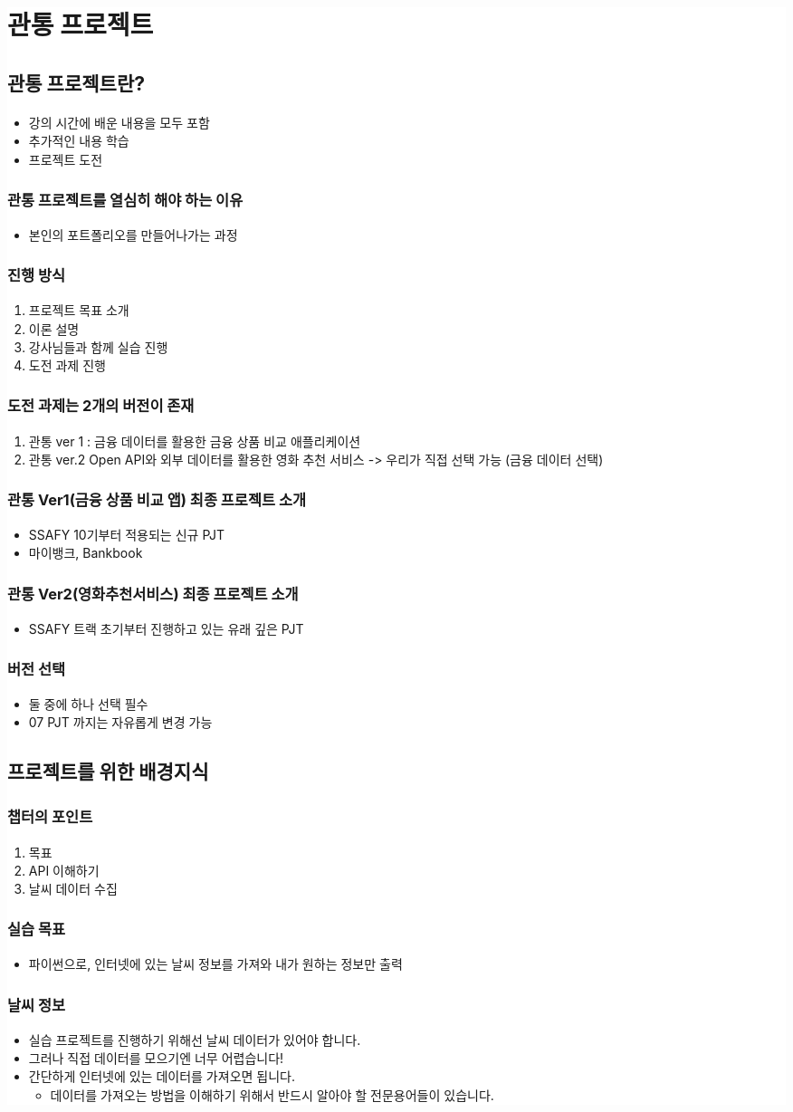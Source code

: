 # 관통 프로젝트
## 관통 프로젝트란?
 - 강의 시간에 배운 내용을 모두 포함
 - 추가적인 내용 학습
 - 프로젝트 도전

### 관통 프로젝트를 열심히 해야 하는 이유
 - 본인의 포트폴리오를 만들어나가는 과정

### 진행 방식
 1. 프로젝트 목표 소개
 2. 이론 설명
 3. 강사님들과 함께 실습 진행
 4. 도전 과제 진행

### 도전 과제는 2개의 버전이 존재
 1. 관통 ver 1 : 금융 데이터를 활용한 금융 상품 비교 애플리케이션
 2. 관통 ver.2 Open API와 외부  데이터를 활용한 영화 추천 서비스
 -> 우리가 직접 선택 가능
 (금융 데이터 선택)

### 관통 Ver1(금융 상품 비교 앱) 최종 프로젝트 소개
- SSAFY 10기부터 적용되는 신규 PJT
- 마이뱅크, Bankbook

### 관통 Ver2(영화추천서비스) 최종 프로젝트 소개
- SSAFY 트랙 초기부터 진행하고 있는 유래 깊은 PJT

### 버전 선택
 - 둘 중에 하나 선택 필수
 - 07 PJT 까지는 자유롭게 변경 가능

## 프로젝트를 위한 배경지식
### 챕터의 포인트
1. 목표
2. API 이해하기
3. 날씨 데이터 수집

### 실습 목표
- 파이썬으로, 인터넷에 있는 날씨 정보를 가져와 내가 원하는 정보만 출력

### 날씨 정보
 - 실습 프로젝트를 진행하기 위해선 날씨 데이터가 있어야 합니다.
 - 그러나 직접 데이터를 모으기엔 너무 어렵습니다!
 - 간단하게 인터넷에 있는 데이터를 가져오면 됩니다.
    - 데이터를 가져오는 방법을 이해하기 위해서 반드시 알아야 할 전문용어들이 있습니다.
